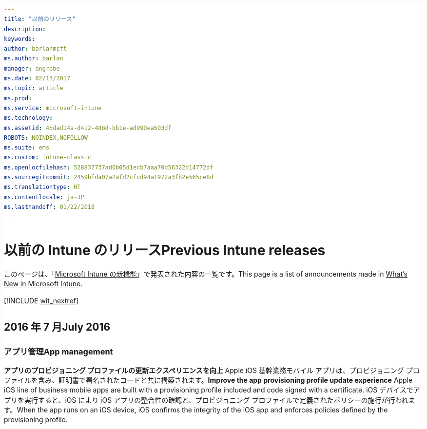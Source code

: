 ```yaml
---
title: "以前のリリース"
description: 
keywords: 
author: barlanmsft
ms.author: barlan
manager: angrobe
ms.date: 02/13/2017
ms.topic: article
ms.prod: 
ms.service: microsoft-intune
ms.technology: 
ms.assetid: 45dad14a-d412-488d-bb1e-ad990ea503df
ROBOTS: NOINDEX,NOFOLLOW
ms.suite: ems
ms.custom: intune-classic
ms.openlocfilehash: 528837737ad0b05d1ecb7aaa70d56322d14772df
ms.sourcegitcommit: 2459bfda07a2afd2cfcd94a1972a3fb2e565ce8d
ms.translationtype: HT
ms.contentlocale: ja-JP
ms.lasthandoff: 01/22/2018
---
```

# <a name="previous-intune-releases"></a><span data-ttu-id="28773-102">以前の Intune のリリース</span><span class="sxs-lookup"><span data-stu-id="28773-102">Previous Intune releases</span></span>

<span data-ttu-id="28773-103">このページは、「[Microsoft Intune の新機能](whats-new-in-microsoft-intune.md)」で発表された内容の一覧です。</span><span class="sxs-lookup"><span data-stu-id="28773-103">This page is a list of announcements made in [What’s New in Microsoft Intune](whats-new-in-microsoft-intune.md).</span></span>

[!INCLUDE [wit_nextref](../includes/whats-new-last-six-months.md)]

## <a name="july-2016"></a><span data-ttu-id="28773-104">2016 年 7 月</span><span class="sxs-lookup"><span data-stu-id="28773-104">July 2016</span></span>

### <a name="app-management"></a><span data-ttu-id="28773-105">アプリ管理</span><span class="sxs-lookup"><span data-stu-id="28773-105">App management</span></span>

<span data-ttu-id="28773-106">__アプリのプロビジョニング プロファイルの更新エクスペリエンスを向上__ Apple iOS 基幹業務モバイル アプリは、プロビジョニング プロファイルを含み、証明書で署名されたコードと共に構築されます。</span><span class="sxs-lookup"><span data-stu-id="28773-106">__Improve the app provisioning profile update experience__ Apple iOS line of business mobile apps are built with a provisioning profile included and code signed with a certificate.</span></span> <span data-ttu-id="28773-107">iOS デバイスでアプリを実行すると、iOS により iOS アプリの整合性の確認と、プロビジョニング プロファイルで定義されたポリシーの施行が行われます。</span><span class="sxs-lookup"><span data-stu-id="28773-107">When the app runs on an iOS device, iOS confirms the integrity of the iOS app and enforces policies defined by the provisioning profile.</span></span>
